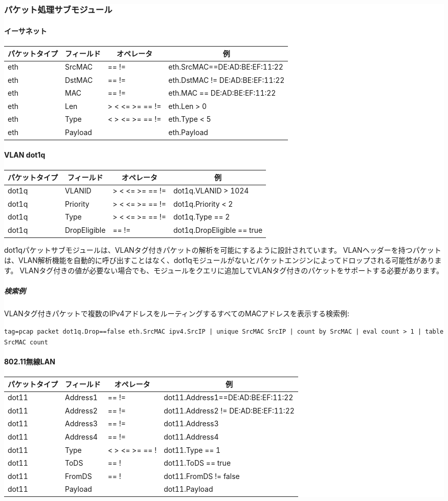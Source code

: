 ### パケット処理サブモジュール

#### イーサネット

| パケットタイプ | フィールド | オペレータ | 例 
|-----|-------|-----------|---------
| eth | SrcMAC | == != | eth.SrcMAC==DE:AD:BE:EF:11:22 
| eth | DstMAC | == != | eth.DstMAC != DE:AD:BE:EF:11:22 
| eth | MAC | == != | eth.MAC == DE:AD:BE:EF:11:22 
| eth | Len | > < <= >= == != | eth.Len > 0 
| eth | Type | < > <= >= == != | eth.Type < 5 
| eth | Payload | | eth.Payload

#### VLAN dot1q

| パケットタイプ | フィールド | オペレータ | 例 
|-----|-------|-----------|---------
| dot1q | VLANID | > < <= >= == != | dot1q.VLANID > 1024
| dot1q | Priority | > < <= >= == != | dot1q.Priority < 2
| dot1q | Type | > < <= >= == != | dot1q.Type == 2
| dot1q | DropEligible |  == != | dot1q.DropEligible == true

dot1qパケットサブモジュールは、VLANタグ付きパケットの解析を可能にするように設計されています。  VLANヘッダーを持つパケットは、VLAN解析機能を自動的に呼び出すことはなく、dot1qモジュールがないとパケットエンジンによってドロップされる可能性があります。  VLANタグ付きの値が必要ない場合でも、モジュールをクエリに追加してVLANタグ付きのパケットをサポートする必要があります。

##### 検索例

VLANタグ付きパケットで複数のIPv4アドレスをルーティングするすべてのMACアドレスを表示する検索例:

```
tag=pcap packet dot1q.Drop==false eth.SrcMAC ipv4.SrcIP | unique SrcMAC SrcIP | count by SrcMAC | eval count > 1 | table SrcMAC count
```

#### 802.11無線LAN

| パケットタイプ | フィールド | オペレータ | 例 
|-----|-------|-----------|---------
| dot11 | Address1 | == != | dot11.Address1==DE:AD:BE:EF:11:22 
| dot11 | Address2 | == != | dot11.Address2 != DE:AD:BE:EF:11:22 
| dot11 | Address3 | == != | dot11.Address3 
| dot11 | Address4 | == != | dot11.Address4 
| dot11 | Type | < > <= >= == ! | dot11.Type == 1
| dot11 | ToDS | == ! | dot11.ToDS == true
| dot11 | FromDS | == ! | dot11.FromDS != false
| dot11 | Payload | | dot11.Payload
